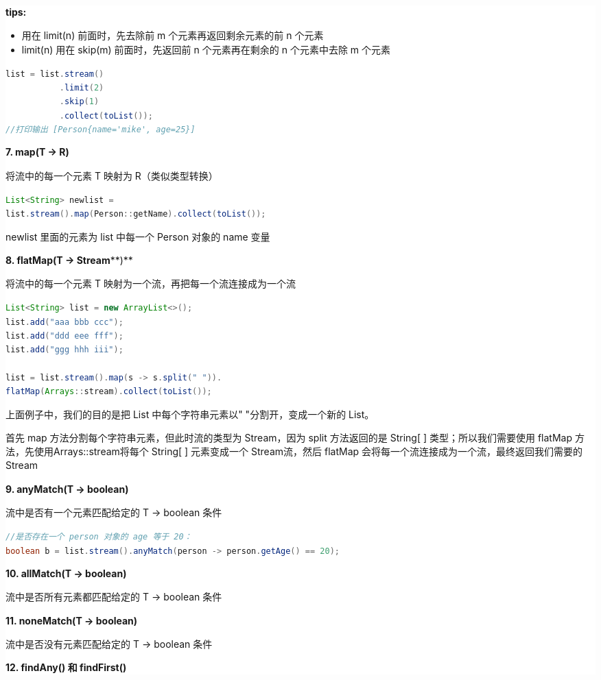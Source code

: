 **tips:**

- 用在 limit(n) 前面时，先去除前 m 个元素再返回剩余元素的前 n 个元素
- limit(n) 用在 skip(m) 前面时，先返回前 n 个元素再在剩余的 n 个元素中去除 m 个元素

```java
list = list.stream()
           .limit(2)
           .skip(1)
           .collect(toList());
//打印输出 [Person{name='mike', age=25}]
```

**7. map(T -> R)**

将流中的每一个元素 T 映射为 R（类似类型转换）

```java
List<String> newlist = 
list.stream().map(Person::getName).collect(toList());
```

newlist 里面的元素为 list 中每一个 Person 对象的 name 变量

**8. flatMap(T -> Stream****)**

将流中的每一个元素 T 映射为一个流，再把每一个流连接成为一个流

```java
List<String> list = new ArrayList<>();
list.add("aaa bbb ccc");
list.add("ddd eee fff");
list.add("ggg hhh iii");

list = list.stream().map(s -> s.split(" ")).
flatMap(Arrays::stream).collect(toList());
```

上面例子中，我们的目的是把 List 中每个字符串元素以" "分割开，变成一个新的 List。

首先 map 方法分割每个字符串元素，但此时流的类型为 Stream，因为 split 方法返回的是 String[ ] 类型；所以我们需要使用 flatMap 方法，先使用Arrays::stream将每个 String[ ] 元素变成一个 Stream流，然后 flatMap 会将每一个流连接成为一个流，最终返回我们需要的 Stream

**9. anyMatch(T -> boolean)**

流中是否有一个元素匹配给定的 T -> boolean 条件

```java
//是否存在一个 person 对象的 age 等于 20：
boolean b = list.stream().anyMatch(person -> person.getAge() == 20);
```

**10. allMatch(T -> boolean)**

流中是否所有元素都匹配给定的 T -> boolean 条件

**11. noneMatch(T -> boolean)**

流中是否没有元素匹配给定的 T -> boolean 条件

**12. findAny() 和 findFirst()**
